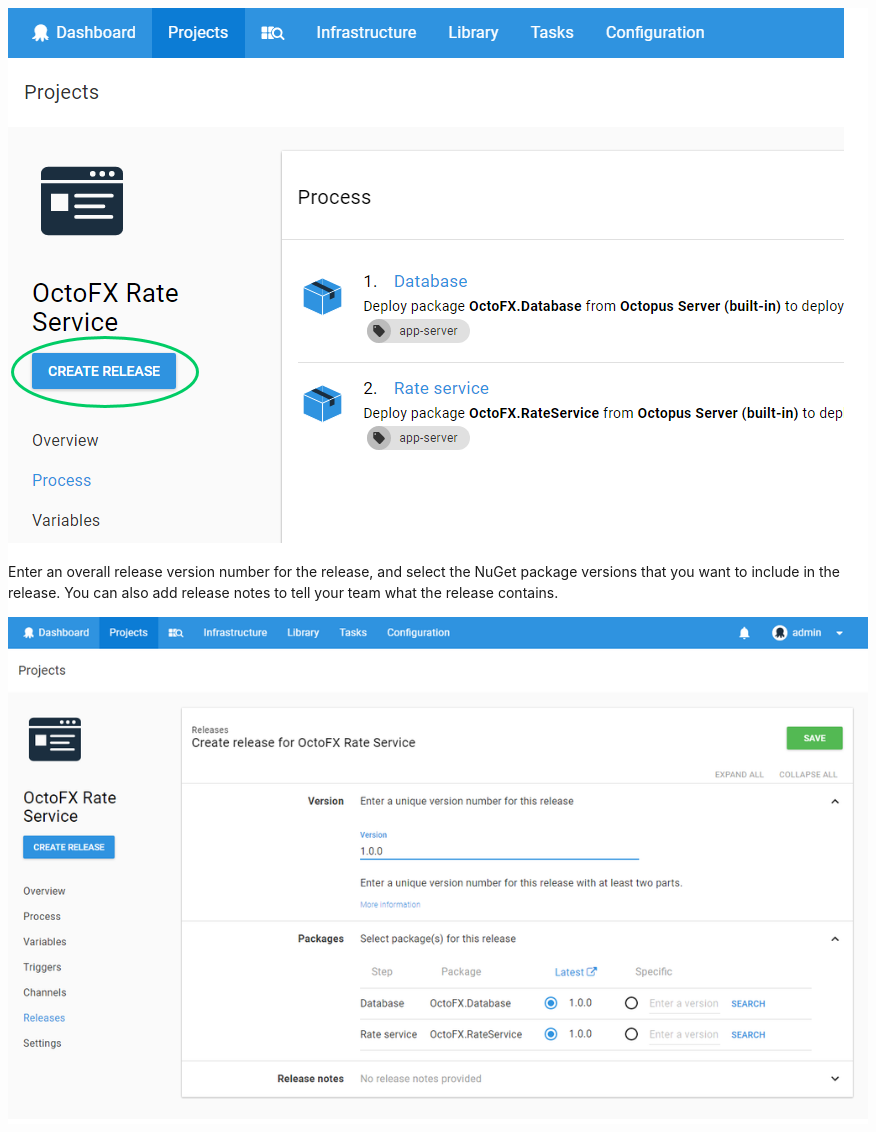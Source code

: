 ![Creating a release](create-release-button.png "width=500")

Enter an overall release version number for the release, and select the NuGet package versions that you want to include in the release. You can also add release notes to tell your team what the release contains.

![Release notes](create-release.png "width=500")
